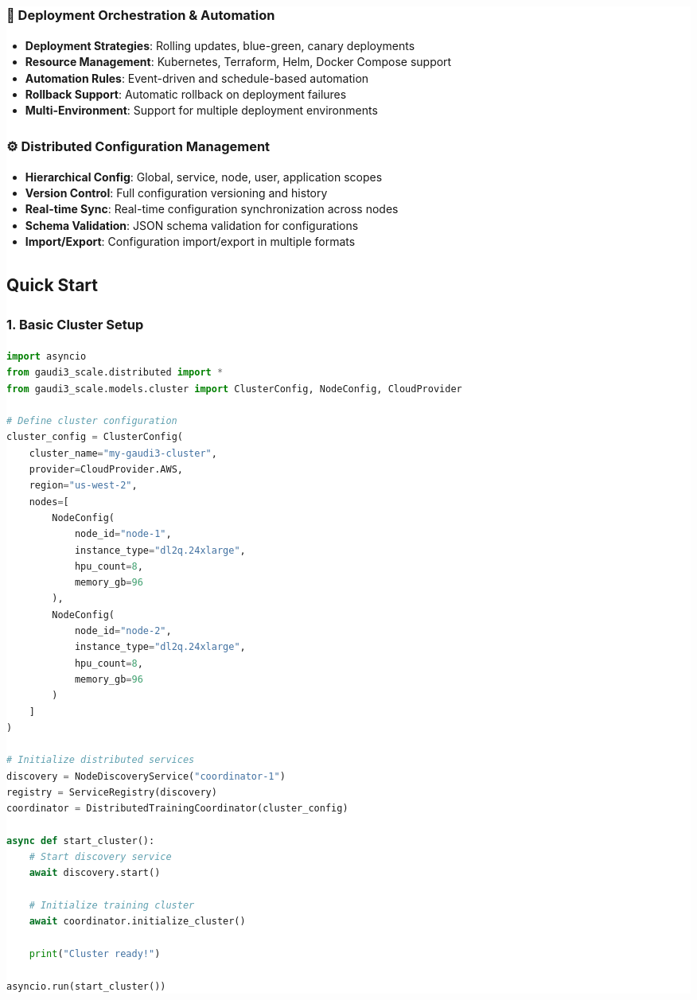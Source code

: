 ### 🚀 Deployment Orchestration & Automation
- **Deployment Strategies**: Rolling updates, blue-green, canary deployments
- **Resource Management**: Kubernetes, Terraform, Helm, Docker Compose support
- **Automation Rules**: Event-driven and schedule-based automation
- **Rollback Support**: Automatic rollback on deployment failures
- **Multi-Environment**: Support for multiple deployment environments

### ⚙️ Distributed Configuration Management
- **Hierarchical Config**: Global, service, node, user, application scopes
- **Version Control**: Full configuration versioning and history
- **Real-time Sync**: Real-time configuration synchronization across nodes
- **Schema Validation**: JSON schema validation for configurations
- **Import/Export**: Configuration import/export in multiple formats

## Quick Start

### 1. Basic Cluster Setup

```python
import asyncio
from gaudi3_scale.distributed import *
from gaudi3_scale.models.cluster import ClusterConfig, NodeConfig, CloudProvider

# Define cluster configuration
cluster_config = ClusterConfig(
    cluster_name="my-gaudi3-cluster",
    provider=CloudProvider.AWS,
    region="us-west-2",
    nodes=[
        NodeConfig(
            node_id="node-1",
            instance_type="dl2q.24xlarge",
            hpu_count=8,
            memory_gb=96
        ),
        NodeConfig(
            node_id="node-2", 
            instance_type="dl2q.24xlarge",
            hpu_count=8,
            memory_gb=96
        )
    ]
)

# Initialize distributed services
discovery = NodeDiscoveryService("coordinator-1")
registry = ServiceRegistry(discovery)
coordinator = DistributedTrainingCoordinator(cluster_config)

async def start_cluster():
    # Start discovery service
    await discovery.start()
    
    # Initialize training cluster
    await coordinator.initialize_cluster()
    
    print("Cluster ready!")

asyncio.run(start_cluster())
```
